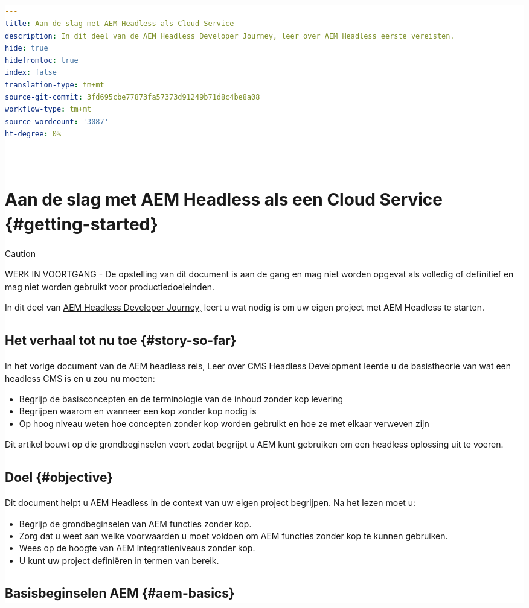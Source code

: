 ```yaml
---
title: Aan de slag met AEM Headless als Cloud Service
description: In dit deel van de AEM Headless Developer Journey, leer over AEM Headless eerste vereisten.
hide: true
hidefromtoc: true
index: false
translation-type: tm+mt
source-git-commit: 3fd695cbe77873fa57373d91249b71d8c4be8a08
workflow-type: tm+mt
source-wordcount: '3087'
ht-degree: 0%

---
```



# Aan de slag met AEM Headless als een Cloud Service {#getting-started}

>[!CAUTION]
>
>WERK IN VOORTGANG - De opstelling van dit document is aan de gang en mag niet worden opgevat als volledig of definitief en mag niet worden gebruikt voor productiedoeleinden.

In dit deel van [AEM Headless Developer Journey,](#overview.md) leert u wat nodig is om uw eigen project met AEM Headless te starten.

## Het verhaal tot nu toe {#story-so-far}

In het vorige document van de AEM headless reis, [Leer over CMS Headless Development](learn-about.md) leerde u de basistheorie van wat een headless CMS is en u zou nu moeten:

* Begrijp de basisconcepten en de terminologie van de inhoud zonder kop levering
* Begrijpen waarom en wanneer een kop zonder kop nodig is
* Op hoog niveau weten hoe concepten zonder kop worden gebruikt en hoe ze met elkaar verweven zijn

Dit artikel bouwt op die grondbeginselen voort zodat begrijpt u AEM kunt gebruiken om een headless oplossing uit te voeren.

## Doel {#objective}

Dit document helpt u AEM Headless in de context van uw eigen project begrijpen. Na het lezen moet u:

* Begrijp de grondbeginselen van AEM functies zonder kop.
* Zorg dat u weet aan welke voorwaarden u moet voldoen om AEM functies zonder kop te kunnen gebruiken.
* Wees op de hoogte van AEM integratieniveaus zonder kop.
* U kunt uw project definiëren in termen van bereik.

## Basisbeginselen AEM {#aem-basics}
